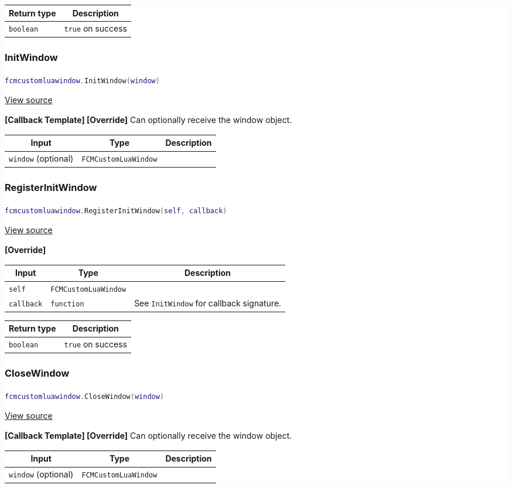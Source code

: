 | Return type | Description |
| ----------- | ----------- |
| `boolean` | `true` on success |

### InitWindow

```lua
fcmcustomluawindow.InitWindow(window)
```

[View source](https://github.com/finale-lua/lua-scripts/tree/master/src/mixin/FCMCustomLuaWindow.lua#L249)

**[Callback Template] [Override]**
Can optionally receive the window object.

| Input | Type | Description |
| ----- | ---- | ----------- |
| `window` (optional) | `FCMCustomLuaWindow` |  |

### RegisterInitWindow

```lua
fcmcustomluawindow.RegisterInitWindow(self, callback)
```

[View source](https://github.com/finale-lua/lua-scripts/tree/master/src/mixin/FCMCustomLuaWindow.lua#L362)

**[Override]**

| Input | Type | Description |
| ----- | ---- | ----------- |
| `self` | `FCMCustomLuaWindow` |  |
| `callback` | `function` | See `InitWindow` for callback signature. |

| Return type | Description |
| ----------- | ----------- |
| `boolean` | `true` on success |

### CloseWindow

```lua
fcmcustomluawindow.CloseWindow(window)
```

[View source](https://github.com/finale-lua/lua-scripts/tree/master/src/mixin/FCMCustomLuaWindow.lua#L268)

**[Callback Template] [Override]**
Can optionally receive the window object.

| Input | Type | Description |
| ----- | ---- | ----------- |
| `window` (optional) | `FCMCustomLuaWindow` |  |
